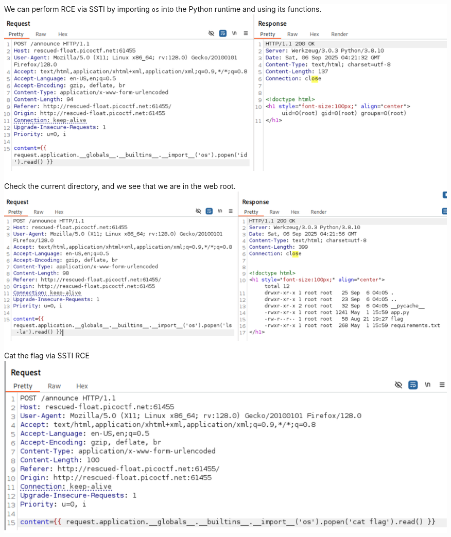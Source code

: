 We can perform RCE via SSTI by importing `os` into the Python runtime and using its functions.
![c](ee6c3584d7c68c9ce83b966d7ae9f23f2ae92b5a.png)

Check the current directory, and we see that we are in the web root.
![d](be95ca120542d82dff9d8d8703f067aa8b20ef5f.png)

Cat the flag via SSTI RCE
![e](6fdd92479ad9a4086d9fe404b297978c5ae7c0df.png)
